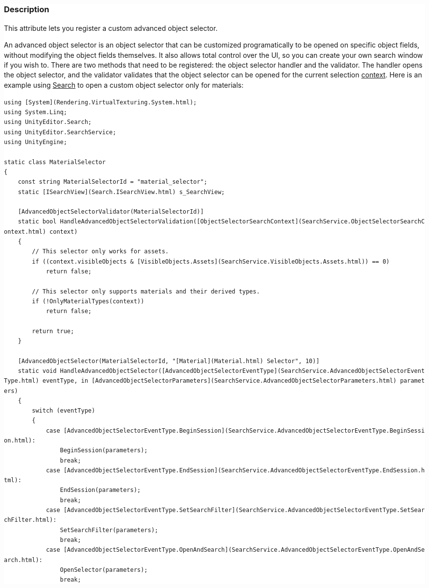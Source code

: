 ### Description

This attribute lets you register a custom advanced object selector.

An advanced object selector is an object selector that can be customized
programatically to be opened on specific object fields, without modifying the
object fields themselves. It also allows total control over the UI, so you can
create your own search window if you wish to. There are two methods that need
to be registered: the object selector handler and the validator. The handler
opens the object selector, and the validator validates that the object
selector can be opened for the current selection
[context](SearchService.ObjectSelectorSearchContext.html). Here is an example
using [Search](Search.SearchService.ShowPicker.html) to open a custom object
selector only for materials:

    
    
    using [System](Rendering.VirtualTexturing.System.html);
    using System.Linq;
    using UnityEditor.Search;
    using UnityEditor.SearchService;
    using UnityEngine;
    
    static class MaterialSelector
    {
        const string MaterialSelectorId = "material_selector";
        static [ISearchView](Search.ISearchView.html) s_SearchView;
    
        [AdvancedObjectSelectorValidator(MaterialSelectorId)]
        static bool HandleAdvancedObjectSelectorValidation([ObjectSelectorSearchContext](SearchService.ObjectSelectorSearchContext.html) context)
        {
            // This selector only works for assets.
            if ((context.visibleObjects & [VisibleObjects.Assets](SearchService.VisibleObjects.Assets.html)) == 0)
                return false;
    
            // This selector only supports materials and their derived types.
            if (!OnlyMaterialTypes(context))
                return false;
    
            return true;
        }
    
        [AdvancedObjectSelector(MaterialSelectorId, "[Material](Material.html) Selector", 10)]
        static void HandleAdvancedObjectSelector([AdvancedObjectSelectorEventType](SearchService.AdvancedObjectSelectorEventType.html) eventType, in [AdvancedObjectSelectorParameters](SearchService.AdvancedObjectSelectorParameters.html) parameters)
        {
            switch (eventType)
            {
                case [AdvancedObjectSelectorEventType.BeginSession](SearchService.AdvancedObjectSelectorEventType.BeginSession.html):
                    BeginSession(parameters);
                    break;
                case [AdvancedObjectSelectorEventType.EndSession](SearchService.AdvancedObjectSelectorEventType.EndSession.html):
                    EndSession(parameters);
                    break;
                case [AdvancedObjectSelectorEventType.SetSearchFilter](SearchService.AdvancedObjectSelectorEventType.SetSearchFilter.html):
                    SetSearchFilter(parameters);
                    break;
                case [AdvancedObjectSelectorEventType.OpenAndSearch](SearchService.AdvancedObjectSelectorEventType.OpenAndSearch.html):
                    OpenSelector(parameters);
                    break;
